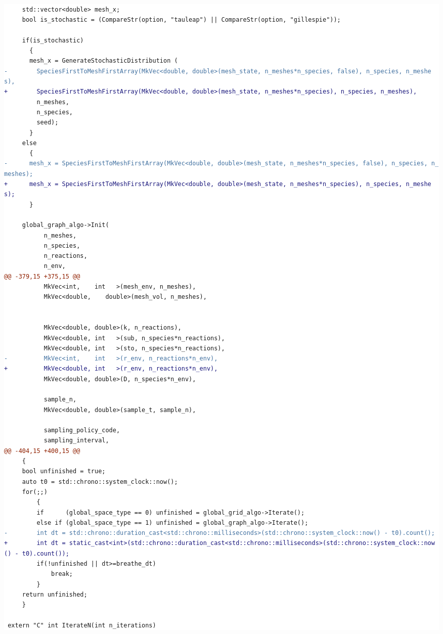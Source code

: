 ```diff
     std::vector<double> mesh_x;
     bool is_stochastic = (CompareStr(option, "tauleap") || CompareStr(option, "gillespie"));
 
     if(is_stochastic)
       {
       mesh_x = GenerateStochasticDistribution (
-        SpeciesFirstToMeshFirstArray(MkVec<double, double>(mesh_state, n_meshes*n_species, false), n_species, n_meshes),
+        SpeciesFirstToMeshFirstArray(MkVec<double, double>(mesh_state, n_meshes*n_species), n_species, n_meshes),
         n_meshes,
         n_species,
         seed);
       }
     else
       {
-      mesh_x = SpeciesFirstToMeshFirstArray(MkVec<double, double>(mesh_state, n_meshes*n_species, false), n_species, n_meshes);
+      mesh_x = SpeciesFirstToMeshFirstArray(MkVec<double, double>(mesh_state, n_meshes*n_species), n_species, n_meshes);
       }
 
     global_graph_algo->Init(
           n_meshes,
           n_species,
           n_reactions,
           n_env,
@@ -379,15 +375,15 @@
           MkVec<int,    int   >(mesh_env, n_meshes),
           MkVec<double,    double>(mesh_vol, n_meshes),
 
 
           MkVec<double, double>(k, n_reactions),
           MkVec<double, int   >(sub, n_species*n_reactions),
           MkVec<double, int   >(sto, n_species*n_reactions),
-          MkVec<int,    int   >(r_env, n_reactions*n_env),
+          MkVec<double, int   >(r_env, n_reactions*n_env),
           MkVec<double, double>(D, n_species*n_env),
 
           sample_n,
           MkVec<double, double>(sample_t, sample_n),
 
           sampling_policy_code,
           sampling_interval,
@@ -404,15 +400,15 @@
     {
     bool unfinished = true;
     auto t0 = std::chrono::system_clock::now();
     for(;;)
         {
         if      (global_space_type == 0) unfinished = global_grid_algo->Iterate();
         else if (global_space_type == 1) unfinished = global_graph_algo->Iterate();
-        int dt = std::chrono::duration_cast<std::chrono::milliseconds>(std::chrono::system_clock::now() - t0).count();
+        int dt = static_cast<int>(std::chrono::duration_cast<std::chrono::milliseconds>(std::chrono::system_clock::now() - t0).count());
         if(!unfinished || dt>=breathe_dt)
             break;
         }
     return unfinished;
     }
 
 extern "C" int IterateN(int n_iterations)
```